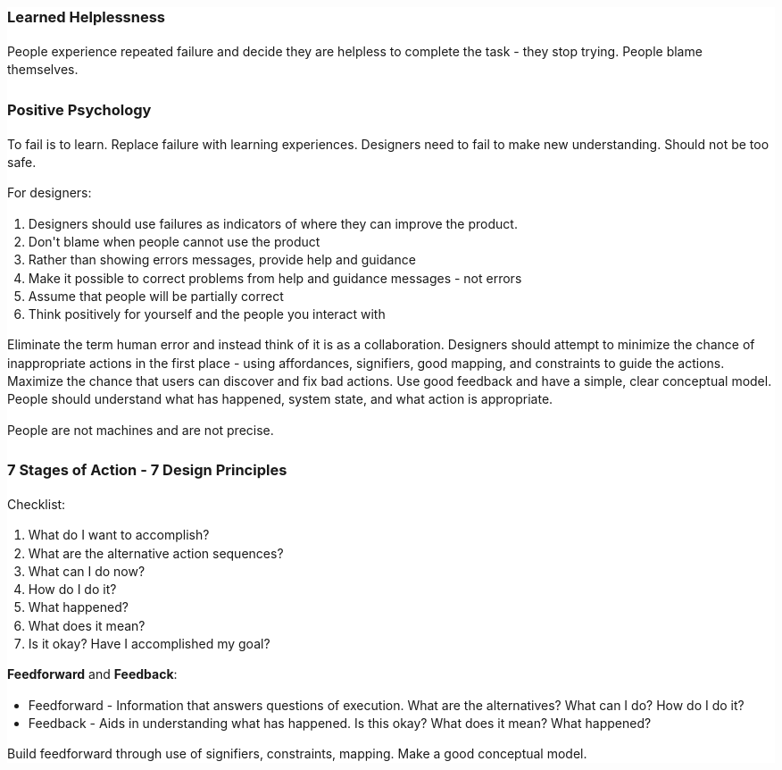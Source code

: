 ### Learned Helplessness

People experience repeated failure and decide they are helpless to complete the task - they stop
trying. People blame
themselves.

### Positive Psychology

To fail is to learn. Replace failure with learning experiences. Designers need to fail to make new
understanding. Should
not be too safe.

For designers:

1. Designers should use failures as indicators of where they can improve the product.
2. Don't blame when people cannot use the product
3. Rather than showing errors messages, provide help and guidance
4. Make it possible to correct problems from help and guidance messages - not errors
5. Assume that people will be partially correct
6. Think positively for yourself and the people you interact with

Eliminate the term human error and instead think of it is as a collaboration. Designers should
attempt to minimize the
chance of inappropriate actions in the first place - using affordances, signifiers, good mapping,
and constraints to
guide the actions. Maximize the chance that users can discover and fix bad actions. Use good
feedback and have a simple,
clear conceptual model. People should understand what has happened, system state, and what action is
appropriate.

People are not machines and are not precise.

### 7 Stages of Action - 7 Design Principles

Checklist:

1. What do I want to accomplish?
2. What are the alternative action sequences?
3. What can I do now?
4. How do I do it?
5. What happened?
6. What does it mean?
7. Is it okay? Have I accomplished my goal?

**Feedforward** and **Feedback**:

* Feedforward - Information that answers questions of execution. What are the alternatives? What can
  I do? How do I do
  it?
* Feedback - Aids in understanding what has happened. Is this okay? What does it mean? What
  happened?

Build feedforward through use of signifiers, constraints, mapping. Make a good conceptual model.

